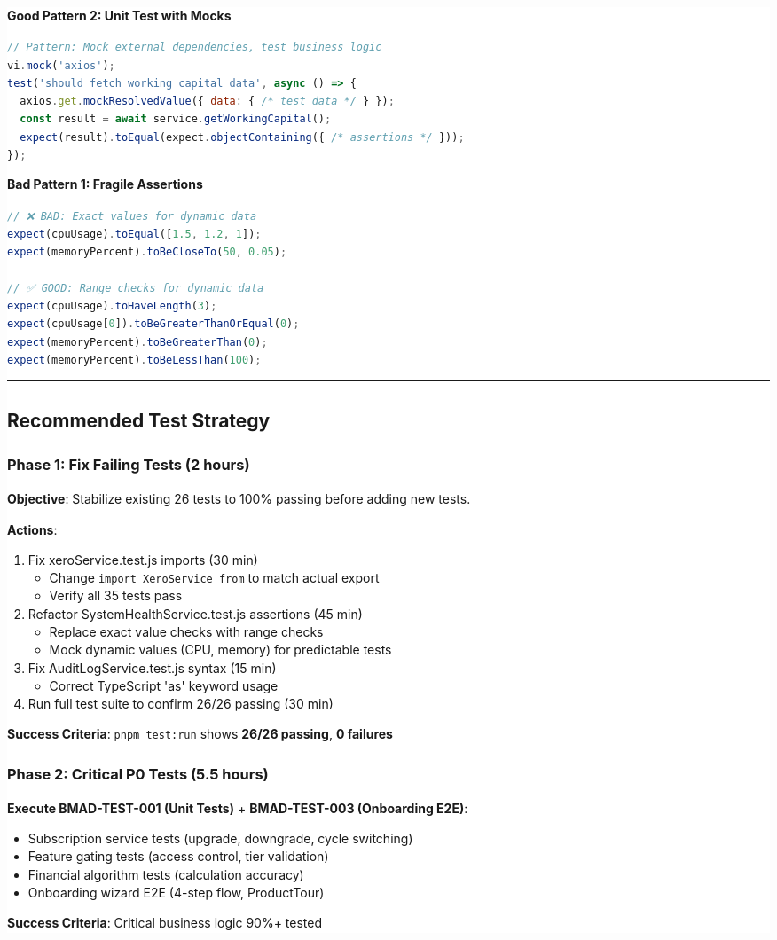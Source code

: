 **Good Pattern 2: Unit Test with Mocks**
```javascript
// Pattern: Mock external dependencies, test business logic
vi.mock('axios');
test('should fetch working capital data', async () => {
  axios.get.mockResolvedValue({ data: { /* test data */ } });
  const result = await service.getWorkingCapital();
  expect(result).toEqual(expect.objectContaining({ /* assertions */ }));
});
```

**Bad Pattern 1: Fragile Assertions**
```javascript
// ❌ BAD: Exact values for dynamic data
expect(cpuUsage).toEqual([1.5, 1.2, 1]);
expect(memoryPercent).toBeCloseTo(50, 0.05);

// ✅ GOOD: Range checks for dynamic data
expect(cpuUsage).toHaveLength(3);
expect(cpuUsage[0]).toBeGreaterThanOrEqual(0);
expect(memoryPercent).toBeGreaterThan(0);
expect(memoryPercent).toBeLessThan(100);
```

---

## Recommended Test Strategy

### **Phase 1: Fix Failing Tests** (2 hours)

**Objective**: Stabilize existing 26 tests to 100% passing before adding new tests.

**Actions**:
1. Fix xeroService.test.js imports (30 min)
   - Change `import XeroService from` to match actual export
   - Verify all 35 tests pass
2. Refactor SystemHealthService.test.js assertions (45 min)
   - Replace exact value checks with range checks
   - Mock dynamic values (CPU, memory) for predictable tests
3. Fix AuditLogService.test.js syntax (15 min)
   - Correct TypeScript 'as' keyword usage
4. Run full test suite to confirm 26/26 passing (30 min)

**Success Criteria**: `pnpm test:run` shows **26/26 passing**, **0 failures**

### **Phase 2: Critical P0 Tests** (5.5 hours)

**Execute BMAD-TEST-001 (Unit Tests)** + **BMAD-TEST-003 (Onboarding E2E)**:
- Subscription service tests (upgrade, downgrade, cycle switching)
- Feature gating tests (access control, tier validation)
- Financial algorithm tests (calculation accuracy)
- Onboarding wizard E2E (4-step flow, ProductTour)

**Success Criteria**: Critical business logic 90%+ tested
